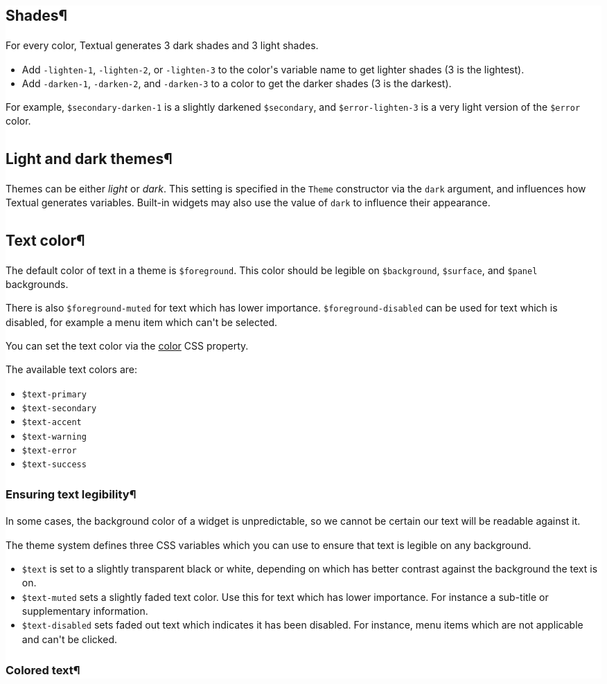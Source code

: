 ## Shades¶

For every color, Textual generates 3 dark shades and 3 light shades.

- Add `-lighten-1`, `-lighten-2`, or `-lighten-3` to the color's variable name to get lighter shades (3 is the lightest).
- Add `-darken-1`, `-darken-2`, and `-darken-3` to a color to get the darker shades (3 is the darkest).

For example, `$secondary-darken-1` is a slightly darkened `$secondary`, and `$error-lighten-3` is a very light version of the `$error` color.

## Light and dark themes¶

Themes can be either *light* or *dark*. This setting is specified in the `Theme` constructor via the `dark` argument, and influences how Textual generates variables. Built-in widgets may also use the value of `dark` to influence their appearance.

## Text color¶

The default color of text in a theme is `$foreground`. This color should be legible on `$background`, `$surface`, and `$panel` backgrounds.

There is also `$foreground-muted` for text which has lower importance. `$foreground-disabled` can be used for text which is disabled, for example a menu item which can't be selected.

You can set the text color via the [color](https://textual.textualize.io/styles/color/) CSS property.

The available text colors are:

- `$text-primary`
- `$text-secondary`
- `$text-accent`
- `$text-warning`
- `$text-error`
- `$text-success`

### Ensuring text legibility¶

In some cases, the background color of a widget is unpredictable, so we cannot be certain our text will be readable against it.

The theme system defines three CSS variables which you can use to ensure that text is legible on any background.

- `$text` is set to a slightly transparent black or white, depending on which has better contrast against the background the text is on.
- `$text-muted` sets a slightly faded text color. Use this for text which has lower importance. For instance a sub-title or supplementary information.
- `$text-disabled` sets faded out text which indicates it has been disabled. For instance, menu items which are not applicable and can't be clicked.

### Colored text¶
